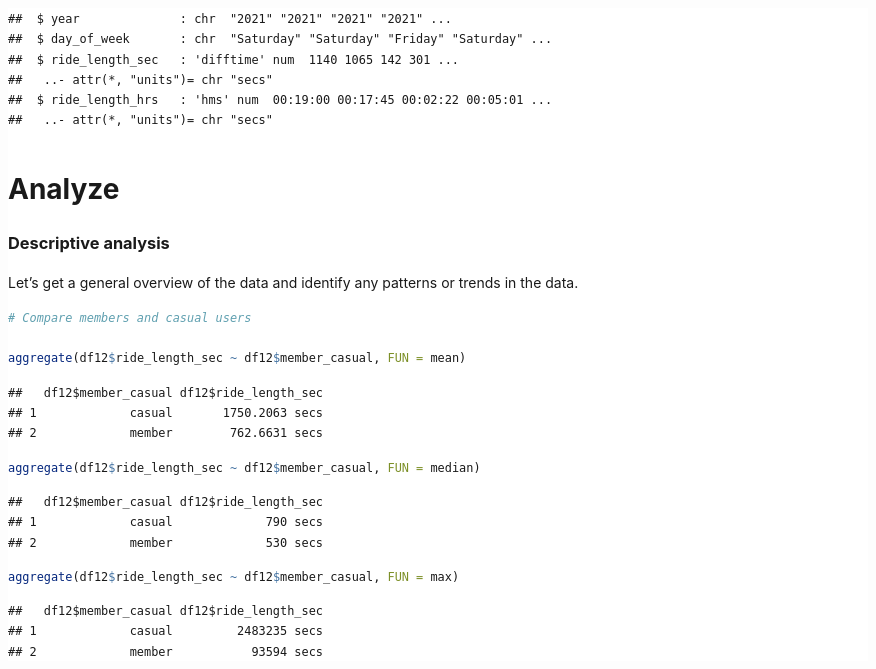     ##  $ year              : chr  "2021" "2021" "2021" "2021" ...
    ##  $ day_of_week       : chr  "Saturday" "Saturday" "Friday" "Saturday" ...
    ##  $ ride_length_sec   : 'difftime' num  1140 1065 142 301 ...
    ##   ..- attr(*, "units")= chr "secs"
    ##  $ ride_length_hrs   : 'hms' num  00:19:00 00:17:45 00:02:22 00:05:01 ...
    ##   ..- attr(*, "units")= chr "secs"

# Analyze

### Descriptive analysis

Let’s get a general overview of the data and identify any patterns or
trends in the data.

``` r
# Compare members and casual users

aggregate(df12$ride_length_sec ~ df12$member_casual, FUN = mean)
```

    ##   df12$member_casual df12$ride_length_sec
    ## 1             casual       1750.2063 secs
    ## 2             member        762.6631 secs

``` r
aggregate(df12$ride_length_sec ~ df12$member_casual, FUN = median)
```

    ##   df12$member_casual df12$ride_length_sec
    ## 1             casual             790 secs
    ## 2             member             530 secs

``` r
aggregate(df12$ride_length_sec ~ df12$member_casual, FUN = max)
```

    ##   df12$member_casual df12$ride_length_sec
    ## 1             casual         2483235 secs
    ## 2             member           93594 secs
